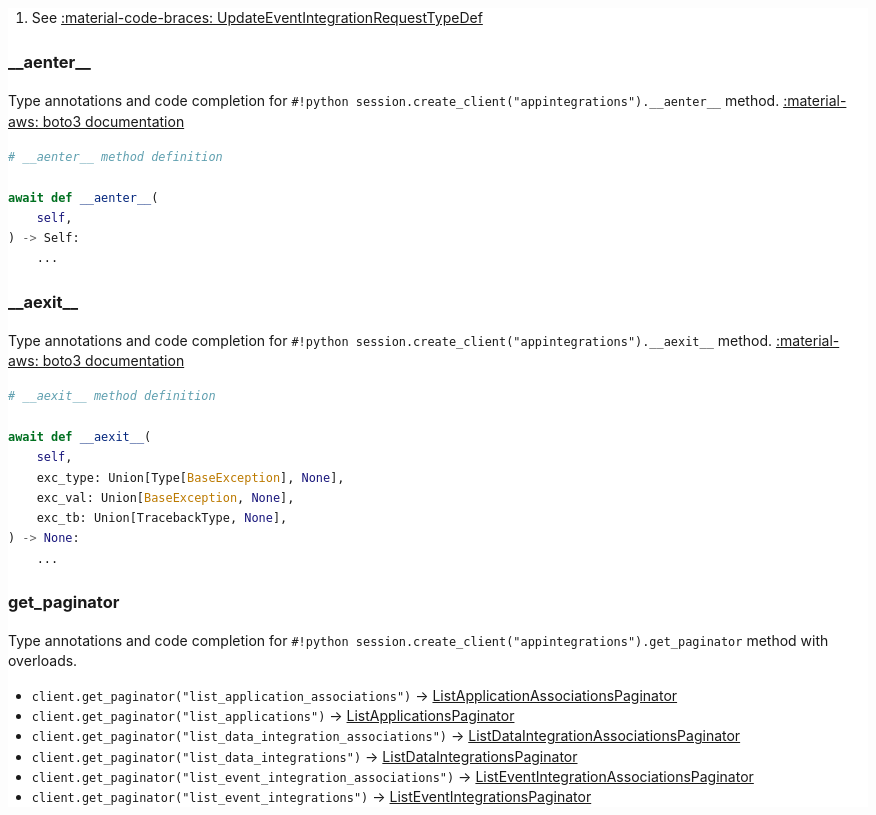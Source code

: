 1. See [:material-code-braces: UpdateEventIntegrationRequestTypeDef](./type_defs.md#updateeventintegrationrequesttypedef) 

### \_\_aenter\_\_



Type annotations and code completion for `#!python session.create_client("appintegrations").__aenter__` method.
[:material-aws: boto3 documentation](https://boto3.amazonaws.com/v1/documentation/api/latest/reference/services/appintegrations.html#AppIntegrationsService.Client)

```python
# __aenter__ method definition

await def __aenter__(
    self,
) -> Self:
    ...
```


### \_\_aexit\_\_



Type annotations and code completion for `#!python session.create_client("appintegrations").__aexit__` method.
[:material-aws: boto3 documentation](https://boto3.amazonaws.com/v1/documentation/api/latest/reference/services/appintegrations.html#AppIntegrationsService.Client)

```python
# __aexit__ method definition

await def __aexit__(
    self,
    exc_type: Union[Type[BaseException], None],
    exc_val: Union[BaseException, None],
    exc_tb: Union[TracebackType, None],
) -> None:
    ...
```




### get_paginator

Type annotations and code completion for `#!python session.create_client("appintegrations").get_paginator` method with overloads.

- `client.get_paginator("list_application_associations")` -> [ListApplicationAssociationsPaginator](./paginators.md#listapplicationassociationspaginator)
- `client.get_paginator("list_applications")` -> [ListApplicationsPaginator](./paginators.md#listapplicationspaginator)
- `client.get_paginator("list_data_integration_associations")` -> [ListDataIntegrationAssociationsPaginator](./paginators.md#listdataintegrationassociationspaginator)
- `client.get_paginator("list_data_integrations")` -> [ListDataIntegrationsPaginator](./paginators.md#listdataintegrationspaginator)
- `client.get_paginator("list_event_integration_associations")` -> [ListEventIntegrationAssociationsPaginator](./paginators.md#listeventintegrationassociationspaginator)
- `client.get_paginator("list_event_integrations")` -> [ListEventIntegrationsPaginator](./paginators.md#listeventintegrationspaginator)




